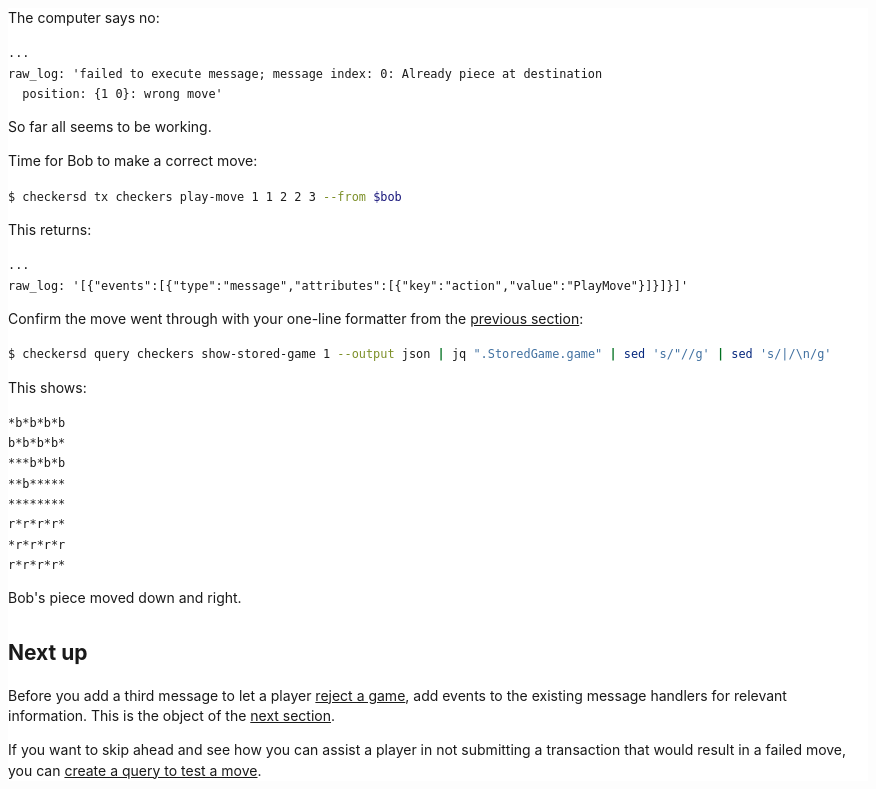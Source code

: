 The computer says no:

```
...
raw_log: 'failed to execute message; message index: 0: Already piece at destination
  position: {1 0}: wrong move'
```

So far all seems to be working.

Time for Bob to make a correct move:

```sh
$ checkersd tx checkers play-move 1 1 2 2 3 --from $bob
```

This returns:

```
...
raw_log: '[{"events":[{"type":"message","attributes":[{"key":"action","value":"PlayMove"}]}]}]'
```

Confirm the move went through with your one-line formatter from the [previous section](./create-handling.md):

```sh
$ checkersd query checkers show-stored-game 1 --output json | jq ".StoredGame.game" | sed 's/"//g' | sed 's/|/\n/g'
```

This shows:

```
*b*b*b*b
b*b*b*b*
***b*b*b
**b*****
********
r*r*r*r*
*r*r*r*r
r*r*r*r*
```

Bob's piece moved down and right.

## Next up

Before you add a third message to let a player [reject a game](./reject-game.md), add events to the existing message handlers for relevant information. This is the object of the [next section](./events.md).

If you want to skip ahead and see how you can assist a player in not submitting a transaction that would result in a failed move, you can [create a query to test a move](./can-play.md).
